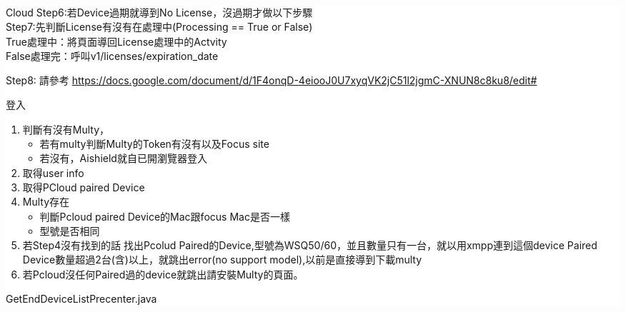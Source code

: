 Cloud
Step6:若Device過期就導到No License，沒過期才做以下步驟  
Step7:先判斷License有沒有在處理中(Processing == True  or False)  
True處理中：將頁面導回License處理中的Actvity  
False處理完：呼叫v1/licenses/expiration_date  

Step8:
請參考
<https://docs.google.com/document/d/1F4onqD-4eiooJ0U7xyqVK2jC51l2jgmC-XNUN8c8ku8/edit#>


登入
1. 判斷有沒有Multy，
    - 若有multy判斷Multy的Token有沒有以及Focus site
    - 若沒有，Aishield就自已開瀏覽器登入
2. 取得user info
3. 取得PCloud paired Device
4. Multy存在
    - 判斷Pcloud paired Device的Mac跟focus Mac是否一樣
    - 型號是否相同
5. 若Step4沒有找到的話
    找出Pcolud Paired的Device,型號為WSQ50/60，並且數量只有一台，就以用xmpp連到這個device
    Paired Device數量超過2台(含)以上，就跳出error(no support model),以前是直接導到下載multy
6. 若Pcloud沒任何Paired過的device就跳出請安裝Multy的頁面。


GetEndDeviceListPrecenter.java

